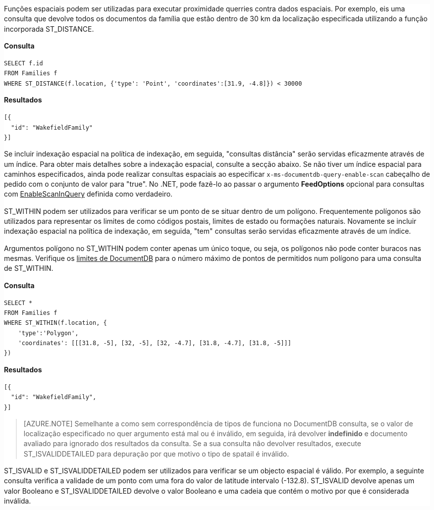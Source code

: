 Funções espaciais podem ser utilizadas para executar proximidade querries contra dados espaciais. Por exemplo, eis uma consulta que devolve todos os documentos da família que estão dentro de 30 km da localização especificada utilizando a função incorporada ST_DISTANCE. 

**Consulta**

    SELECT f.id 
    FROM Families f 
    WHERE ST_DISTANCE(f.location, {'type': 'Point', 'coordinates':[31.9, -4.8]}) < 30000

**Resultados**

    [{
      "id": "WakefieldFamily"
    }]

Se incluir indexação espacial na política de indexação, em seguida, "consultas distância" serão servidas eficazmente através de um índice. Para obter mais detalhes sobre a indexação espacial, consulte a secção abaixo. Se não tiver um índice espacial para caminhos especificados, ainda pode realizar consultas espaciais ao especificar `x-ms-documentdb-query-enable-scan` cabeçalho de pedido com o conjunto de valor para "true". No .NET, pode fazê-lo ao passar o argumento **FeedOptions** opcional para consultas com [EnableScanInQuery](https://msdn.microsoft.com/library/microsoft.azure.documents.client.feedoptions.enablescaninquery.aspx#P:Microsoft.Azure.Documents.Client.FeedOptions.EnableScanInQuery) definida como verdadeiro. 

ST_WITHIN podem ser utilizados para verificar se um ponto de se situar dentro de um polígono. Frequentemente polígonos são utilizados para representar os limites de como códigos postais, limites de estado ou formações naturais. Novamente se incluir indexação espacial na política de indexação, em seguida, "tem" consultas serão servidas eficazmente através de um índice. 

Argumentos polígono no ST_WITHIN podem conter apenas um único toque, ou seja, os polígonos não pode conter buracos nas mesmas. Verifique os [limites de DocumentDB](documentdb-limits.md) para o número máximo de pontos de permitidos num polígono para uma consulta de ST_WITHIN.

**Consulta**

    SELECT * 
    FROM Families f 
    WHERE ST_WITHIN(f.location, {
        'type':'Polygon', 
        'coordinates': [[[31.8, -5], [32, -5], [32, -4.7], [31.8, -4.7], [31.8, -5]]]
    })

**Resultados**

    [{
      "id": "WakefieldFamily",
    }]
    
>[AZURE.NOTE] Semelhante a como sem correspondência de tipos de funciona no DocumentDB consulta, se o valor de localização especificado no quer argumento está mal ou é inválido, em seguida, irá devolver **indefinido** e documento avaliado para ignorado dos resultados da consulta. Se a sua consulta não devolver resultados, execute ST_ISVALIDDETAILED para depuração por que motivo o tipo de spatail é inválido.     

ST_ISVALID e ST_ISVALIDDETAILED podem ser utilizados para verificar se um objecto espacial é válido. Por exemplo, a seguinte consulta verifica a validade de um ponto com uma fora do valor de latitude intervalo (-132.8). ST_ISVALID devolve apenas um valor Booleano e ST_ISVALIDDETAILED devolve o valor Booleano e uma cadeia que contém o motivo por que é considerada inválida.


[1]: ./media/documentdb-sql-query/sql-query1.png
[introduction]: documentdb-introduction.md
[consistency-levels]: documentdb-consistency-levels.md